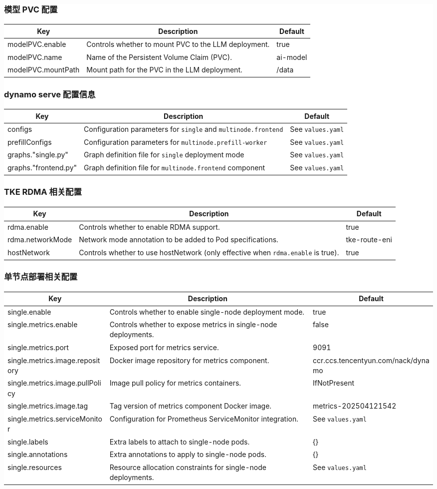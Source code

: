 ### 模型 PVC 配置
| Key                | Description                                          | Default  |
|--------------------|------------------------------------------------------|----------|
| modelPVC.enable    | Controls whether to mount PVC to the LLM deployment. | true     |
| modelPVC.name      | Name of the Persistent Volume Claim (PVC).           | ai-model |
| modelPVC.mountPath | Mount path for the PVC in the LLM deployment.        | /data    |

### dynamo serve 配置信息
| Key                      | Description                                                    | Default           |
|--------------------------|----------------------------------------------------------------|-------------------|
| configs                  | Configuration parameters for `single` and `multinode.frontend` | See `values.yaml` |
| prefillConfigs           | Configuration parameters for `multinode.prefill-worker`        | See `values.yaml` |
| graphs."single.py"       | Graph definition file for `single` deployment mode             | See `values.yaml` |
| graphs."frontend.py"     | Graph definition file for `multinode.frontend` component       | See `values.yaml` |

### TKE RDMA 相关配置
| Key               | Description                                                                      | Default         |
|-------------------|----------------------------------------------------------------------------------|-----------------|
| rdma.enable       | Controls whether to enable RDMA support.                                         | true            |
| rdma.networkMode  | Network mode annotation to be added to Pod specifications.                       | tke-route-eni   |
| hostNetwork       | Controls whether to use hostNetwork (only effective when `rdma.enable` is true). | true            |

### 单节点部署相关配置
| Key                             | Description                                                         | Default                            |
|---------------------------------|---------------------------------------------------------------------|------------------------------------|
| single.enable                   | Controls whether to enable single-node deployment mode.             | true                               |
| single.metrics.enable           | Controls whether to expose metrics in single-node deployments.      | false                              |
| single.metrics.port             | Exposed port for metrics service.                                   | 9091                               |
| single.metrics.image.repository | Docker image repository for metrics component.                      | ccr.ccs.tencentyun.com/nack/dynamo |
| single.metrics.image.pullPolicy | Image pull policy for metrics containers.                           | IfNotPresent                       |
| single.metrics.image.tag        | Tag version of metrics component Docker image.                      | metrics-202504121542               |
| single.metrics.serviceMonitor   | Configuration for Prometheus ServiceMonitor integration.            | See `values.yaml`                  |
| single.labels                   | Extra labels to attach to single-node pods.                         | {}                                 |
| single.annotations              | Extra annotations to apply to single-node pods.                     | {}                                 |
| single.resources                | Resource allocation constraints for single-node deployments.        | See `values.yaml`                  |
